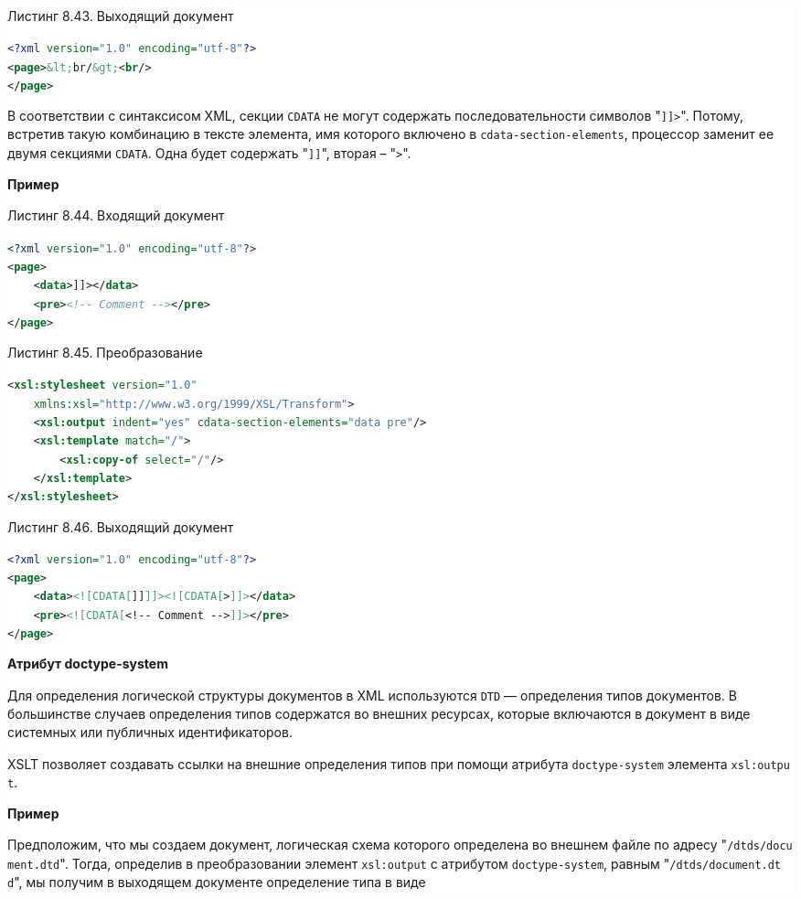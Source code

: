Листинг 8.43. Выходящий документ

```xml
<?xml version="1.0" encoding="utf-8"?>
<page>&lt;br/&gt;<br/>
</page>
```

В соответствии с синтаксисом XML, секции `CDATA` не могут содержать последовательности символов "`]]>`". Потому, встретив такую комбинацию в тексте элемента, имя которого включено в `cdata-section-elements`, процессор заменит ее двумя секциями `CDATA`. Одна будет содержать "`]]`", вторая – "`>`".

**Пример**

Листинг 8.44. Входящий документ

```xml
<?xml version="1.0" encoding="utf-8"?>
<page>
    <data>]]></data>
    <pre><!-- Comment --></pre>
</page>
```

Листинг 8.45. Преобразование

```xml
<xsl:stylesheet version="1.0"
    xmlns:xsl="http://www.w3.org/1999/XSL/Transform">
    <xsl:output indent="yes" cdata-section-elements="data pre"/>
    <xsl:template match="/">
        <xsl:copy-of select="/"/>
    </xsl:template>
</xsl:stylesheet>
```

Листинг 8.46. Выходящий документ

```xml
<?xml version="1.0" encoding="utf-8"?>
<page>
    <data><![CDATA[]]]]><![CDATA[>]]></data>
    <pre><![CDATA[<!-- Comment -->]]></pre>
</page>
```

**Атрибут doctype-system**

Для определения логической структуры документов в XML используются `DTD` — определения типов документов. В большинстве случаев определения типов содержатся во внешних ресурсах, которые включаются в документ в виде системных или публичных идентификаторов.

XSLT позволяет создавать ссылки на внешние определения типов при помощи атрибута `doctype-system` элемента `xsl:output`.

**Пример**

Предположим, что мы создаем документ, логическая схема которого определена во внешнем файле по адресу "`/dtds/document.dtd`". Тогда, определив в преобразовании элемент `xsl:output` с атрибутом `doctype-system`, равным "`/dtds/document.dtd`", мы получим в выходящем документе определение типа в виде
